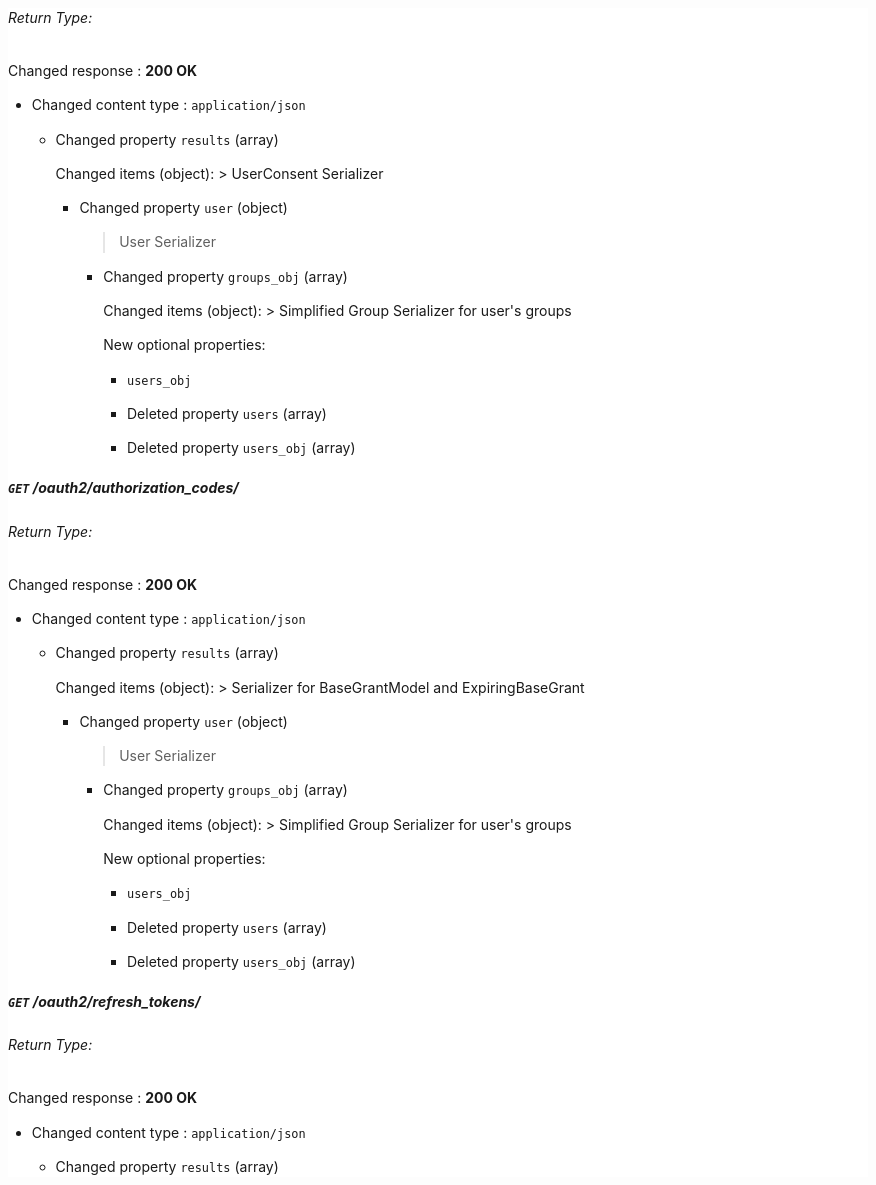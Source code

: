 ###### Return Type:

Changed response : **200 OK**

-   Changed content type : `application/json`

    -   Changed property `results` (array)

        Changed items (object): > UserConsent Serializer

        -   Changed property `user` (object)

            > User Serializer

            -   Changed property `groups_obj` (array)

                Changed items (object): > Simplified Group Serializer for user's groups

                New optional properties:

                -   `users_obj`

                *   Deleted property `users` (array)

                *   Deleted property `users_obj` (array)

##### `GET` /oauth2/authorization_codes/

###### Return Type:

Changed response : **200 OK**

-   Changed content type : `application/json`

    -   Changed property `results` (array)

        Changed items (object): > Serializer for BaseGrantModel and ExpiringBaseGrant

        -   Changed property `user` (object)

            > User Serializer

            -   Changed property `groups_obj` (array)

                Changed items (object): > Simplified Group Serializer for user's groups

                New optional properties:

                -   `users_obj`

                *   Deleted property `users` (array)

                *   Deleted property `users_obj` (array)

##### `GET` /oauth2/refresh_tokens/

###### Return Type:

Changed response : **200 OK**

-   Changed content type : `application/json`

    -   Changed property `results` (array)
